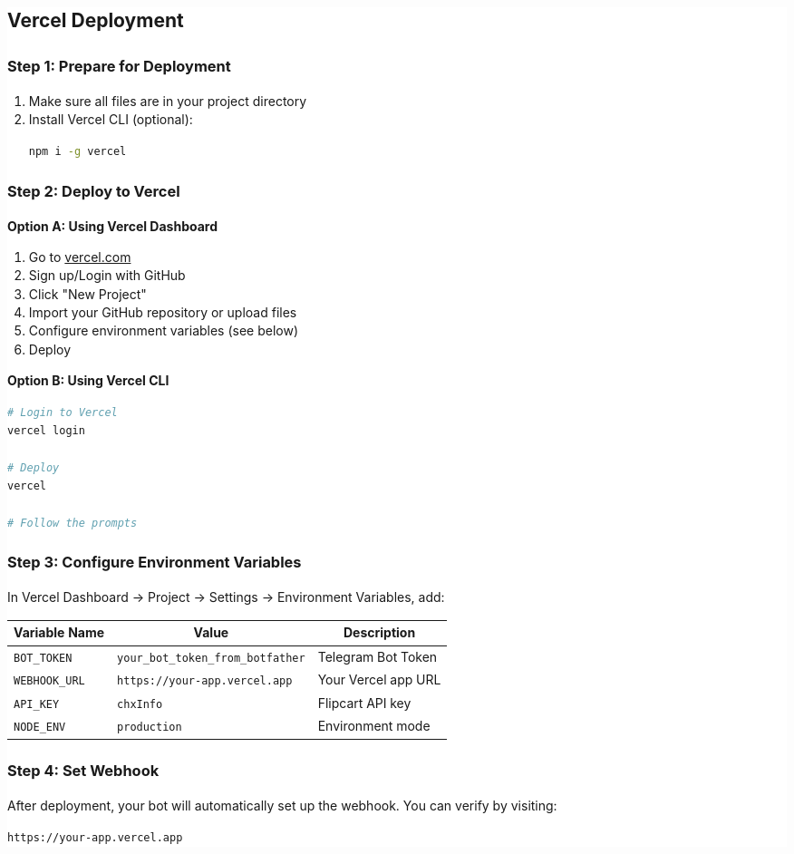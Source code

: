 ## Vercel Deployment

### Step 1: Prepare for Deployment

1. Make sure all files are in your project directory
2. Install Vercel CLI (optional):
   ```bash
   npm i -g vercel
   ```

### Step 2: Deploy to Vercel

**Option A: Using Vercel Dashboard**

1. Go to [vercel.com](https://vercel.com)
2. Sign up/Login with GitHub
3. Click "New Project"
4. Import your GitHub repository or upload files
5. Configure environment variables (see below)
6. Deploy

**Option B: Using Vercel CLI**

```bash
# Login to Vercel
vercel login

# Deploy
vercel

# Follow the prompts
```

### Step 3: Configure Environment Variables

In Vercel Dashboard → Project → Settings → Environment Variables, add:

| Variable Name | Value | Description |
|---------------|-------|-------------|
| `BOT_TOKEN` | `your_bot_token_from_botfather` | Telegram Bot Token |
| `WEBHOOK_URL` | `https://your-app.vercel.app` | Your Vercel app URL |
| `API_KEY` | `chxInfo` | Flipcart API key |
| `NODE_ENV` | `production` | Environment mode |

### Step 4: Set Webhook

After deployment, your bot will automatically set up the webhook. You can verify by visiting:
```
https://your-app.vercel.app
```
